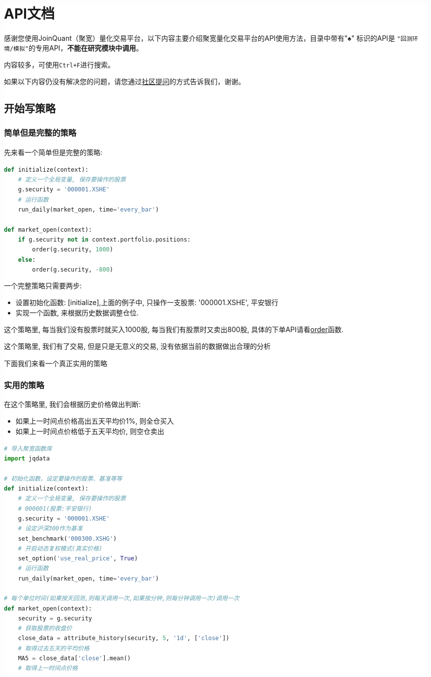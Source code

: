 # API文档
感谢您使用JoinQuant（聚宽）量化交易平台，以下内容主要介绍聚宽量化交易平台的API使用方法，目录中带有"♠" 标识的API是 `"回测环境/模拟"`的专用API，**不能在研究模块中调用**。

内容较多，可使用`Ctrl+F`进行搜索。

如果以下内容仍没有解决您的问题，请您通过[社区提问](/community)的方式告诉我们，谢谢。

## 开始写策略
### 简单但是完整的策略
先来看一个简单但是完整的策略:
```python
def initialize(context):
    # 定义一个全局变量, 保存要操作的股票
    g.security = '000001.XSHE'
    # 运行函数
    run_daily(market_open, time='every_bar')

def market_open(context):
    if g.security not in context.portfolio.positions:
        order(g.security, 1000)
    else:
        order(g.security, -800)
```
一个完整策略只需要两步:

- 设置初始化函数: [initialize],上面的例子中, 只操作一支股票: '000001.XSHE', 平安银行
- 实现一个函数, 来根据历史数据调整仓位.

这个策略里, 每当我们没有股票时就买入1000股, 每当我们有股票时又卖出800股, 具体的下单API请看[order](#order-method)函数.

这个策略里, 我们有了交易, 但是只是无意义的交易, 没有依据当前的数据做出合理的分析

下面我们来看一个真正实用的策略

### 实用的策略
在这个策略里, 我们会根据历史价格做出判断:

- 如果上一时间点价格高出五天平均价1%, 则全仓买入
- 如果上一时间点价格低于五天平均价, 则空仓卖出

```python
# 导入聚宽函数库
import jqdata

# 初始化函数，设定要操作的股票、基准等等
def initialize(context):
    # 定义一个全局变量, 保存要操作的股票
    # 000001(股票:平安银行)
    g.security = '000001.XSHE'
    # 设定沪深300作为基准
    set_benchmark('000300.XSHG')
    # 开启动态复权模式(真实价格)
    set_option('use_real_price', True)
    # 运行函数
    run_daily(market_open, time='every_bar')

# 每个单位时间(如果按天回测,则每天调用一次,如果按分钟,则每分钟调用一次)调用一次
def market_open(context):
    security = g.security
    # 获取股票的收盘价
    close_data = attribute_history(security, 5, '1d', ['close'])
    # 取得过去五天的平均价格
    MA5 = close_data['close'].mean()
    # 取得上一时间点价格
```